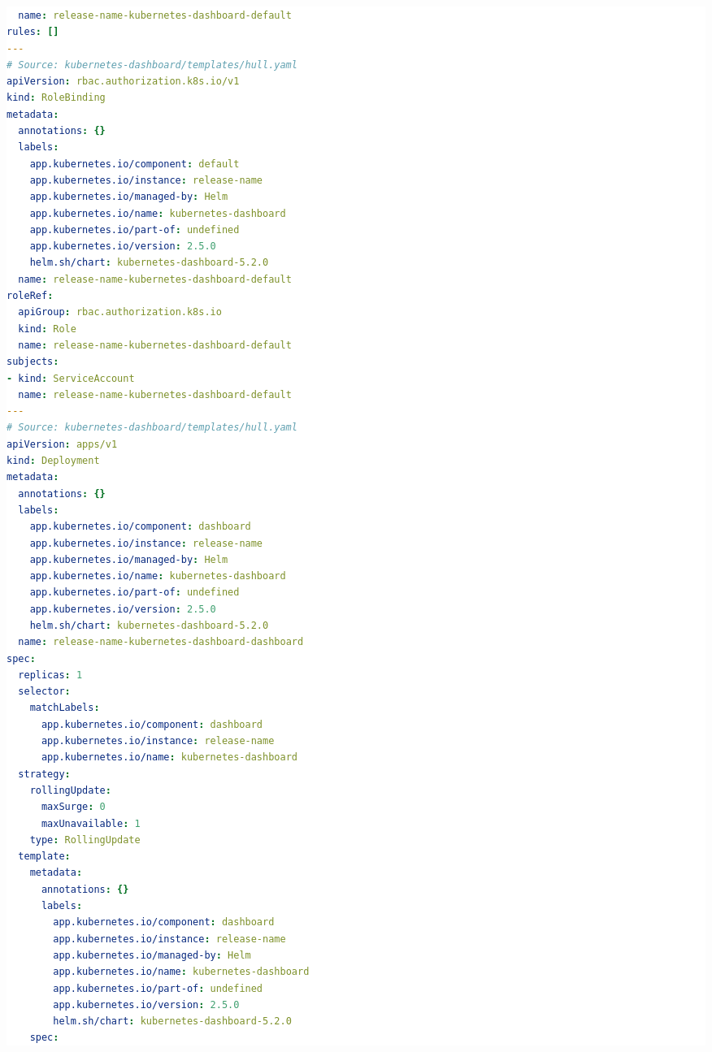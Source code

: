 ```yml
  name: release-name-kubernetes-dashboard-default
rules: []
---
# Source: kubernetes-dashboard/templates/hull.yaml
apiVersion: rbac.authorization.k8s.io/v1
kind: RoleBinding
metadata:
  annotations: {}
  labels:
    app.kubernetes.io/component: default
    app.kubernetes.io/instance: release-name
    app.kubernetes.io/managed-by: Helm
    app.kubernetes.io/name: kubernetes-dashboard
    app.kubernetes.io/part-of: undefined
    app.kubernetes.io/version: 2.5.0
    helm.sh/chart: kubernetes-dashboard-5.2.0
  name: release-name-kubernetes-dashboard-default
roleRef:
  apiGroup: rbac.authorization.k8s.io
  kind: Role
  name: release-name-kubernetes-dashboard-default
subjects:
- kind: ServiceAccount
  name: release-name-kubernetes-dashboard-default
---
# Source: kubernetes-dashboard/templates/hull.yaml
apiVersion: apps/v1
kind: Deployment
metadata:
  annotations: {}
  labels:
    app.kubernetes.io/component: dashboard
    app.kubernetes.io/instance: release-name
    app.kubernetes.io/managed-by: Helm
    app.kubernetes.io/name: kubernetes-dashboard
    app.kubernetes.io/part-of: undefined
    app.kubernetes.io/version: 2.5.0
    helm.sh/chart: kubernetes-dashboard-5.2.0
  name: release-name-kubernetes-dashboard-dashboard
spec:
  replicas: 1
  selector:
    matchLabels:
      app.kubernetes.io/component: dashboard
      app.kubernetes.io/instance: release-name
      app.kubernetes.io/name: kubernetes-dashboard
  strategy:
    rollingUpdate:
      maxSurge: 0
      maxUnavailable: 1
    type: RollingUpdate
  template:
    metadata:
      annotations: {}
      labels:
        app.kubernetes.io/component: dashboard
        app.kubernetes.io/instance: release-name
        app.kubernetes.io/managed-by: Helm
        app.kubernetes.io/name: kubernetes-dashboard
        app.kubernetes.io/part-of: undefined
        app.kubernetes.io/version: 2.5.0
        helm.sh/chart: kubernetes-dashboard-5.2.0
    spec:
```